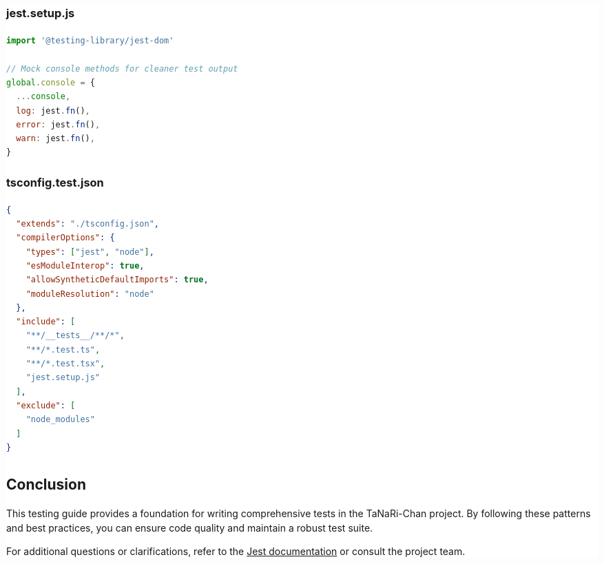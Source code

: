 
### jest.setup.js

```javascript
import '@testing-library/jest-dom'

// Mock console methods for cleaner test output
global.console = {
  ...console,
  log: jest.fn(),
  error: jest.fn(),
  warn: jest.fn(),
}
```

### tsconfig.test.json

```json
{
  "extends": "./tsconfig.json",
  "compilerOptions": {
    "types": ["jest", "node"],
    "esModuleInterop": true,
    "allowSyntheticDefaultImports": true,
    "moduleResolution": "node"
  },
  "include": [
    "**/__tests__/**/*",
    "**/*.test.ts",
    "**/*.test.tsx",
    "jest.setup.js"
  ],
  "exclude": [
    "node_modules"
  ]
}
```

## Conclusion

This testing guide provides a foundation for writing comprehensive tests in the TaNaRi-Chan project. By following these patterns and best practices, you can ensure code quality and maintain a robust test suite.

For additional questions or clarifications, refer to the [Jest documentation](https://jestjs.io/docs/getting-started) or consult the project team.
